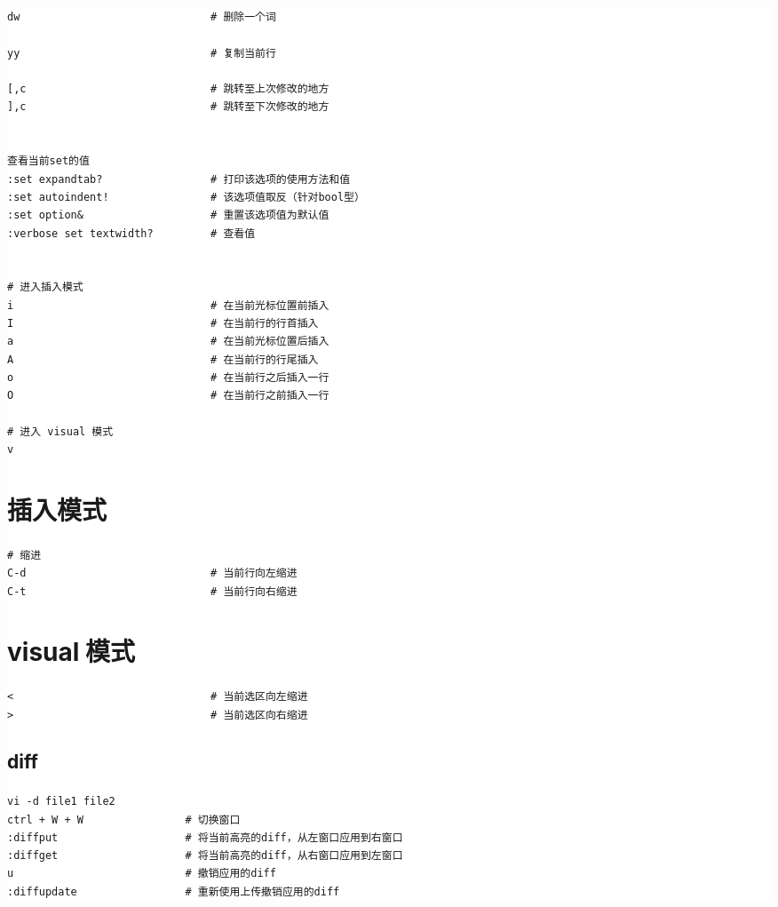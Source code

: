```vim
dw                              # 删除一个词

yy                              # 复制当前行

[,c                             # 跳转至上次修改的地方
],c                             # 跳转至下次修改的地方


查看当前set的值
:set expandtab?                 # 打印该选项的使用方法和值
:set autoindent!                # 该选项值取反（针对bool型）
:set option&                    # 重置该选项值为默认值
:verbose set textwidth?         # 查看值


# 进入插入模式
i                               # 在当前光标位置前插入
I                               # 在当前行的行首插入
a                               # 在当前光标位置后插入
A                               # 在当前行的行尾插入
o                               # 在当前行之后插入一行
O                               # 在当前行之前插入一行

# 进入 visual 模式
v
```

# 插入模式

```vim
# 缩进
C-d                             # 当前行向左缩进
C-t                             # 当前行向右缩进
```

# visual 模式

```vim
<                               # 当前选区向左缩进
>                               # 当前选区向右缩进
```


## diff
```shell
vi -d file1 file2
ctrl + W + W                # 切换窗口
:diffput                    # 将当前高亮的diff，从左窗口应用到右窗口
:diffget                    # 将当前高亮的diff，从右窗口应用到左窗口
u                           # 撤销应用的diff
:diffupdate                 # 重新使用上传撤销应用的diff
```
